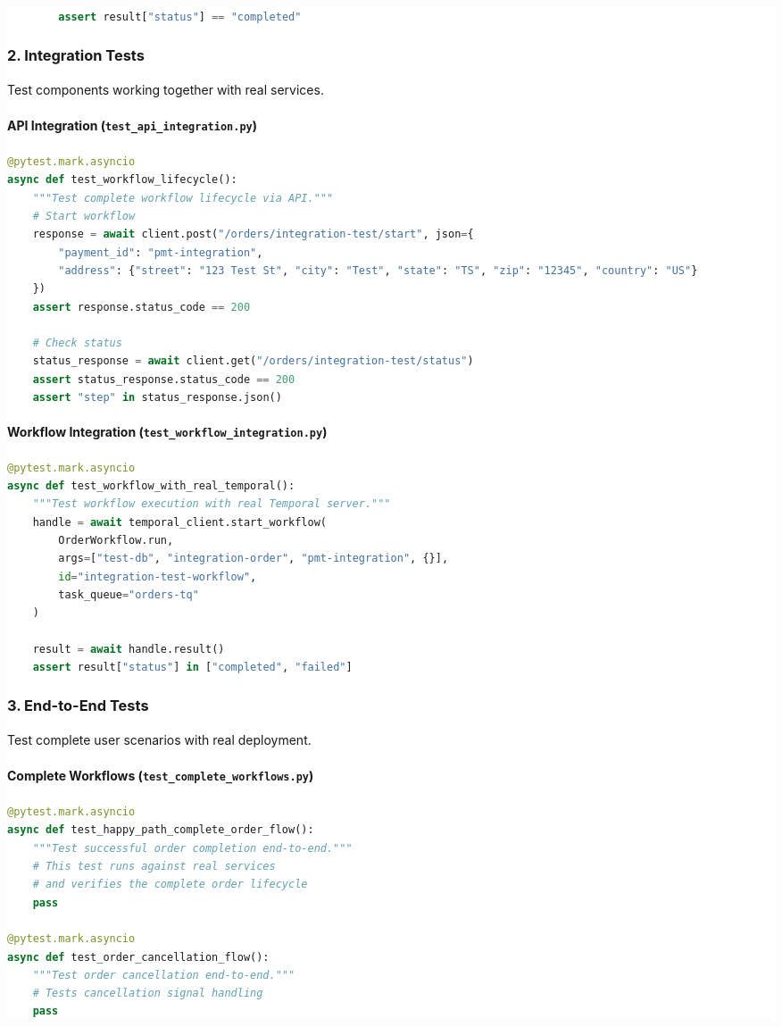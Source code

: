 ```python
        assert result["status"] == "completed"
```

### 2. Integration Tests

Test components working together with real services.

#### API Integration (`test_api_integration.py`)
```python
@pytest.mark.asyncio
async def test_workflow_lifecycle():
    """Test complete workflow lifecycle via API."""
    # Start workflow
    response = await client.post("/orders/integration-test/start", json={
        "payment_id": "pmt-integration",
        "address": {"street": "123 Test St", "city": "Test", "state": "TS", "zip": "12345", "country": "US"}
    })
    assert response.status_code == 200
    
    # Check status
    status_response = await client.get("/orders/integration-test/status")
    assert status_response.status_code == 200
    assert "step" in status_response.json()
```

#### Workflow Integration (`test_workflow_integration.py`)
```python
@pytest.mark.asyncio
async def test_workflow_with_real_temporal():
    """Test workflow execution with real Temporal server."""
    handle = await temporal_client.start_workflow(
        OrderWorkflow.run,
        args=["test-db", "integration-order", "pmt-integration", {}],
        id="integration-test-workflow",
        task_queue="orders-tq"
    )
    
    result = await handle.result()
    assert result["status"] in ["completed", "failed"]
```

### 3. End-to-End Tests

Test complete user scenarios with real deployment.

#### Complete Workflows (`test_complete_workflows.py`)
```python
@pytest.mark.asyncio
async def test_happy_path_complete_order_flow():
    """Test successful order completion end-to-end."""
    # This test runs against real services
    # and verifies the complete order lifecycle
    pass

@pytest.mark.asyncio
async def test_order_cancellation_flow():
    """Test order cancellation end-to-end."""
    # Tests cancellation signal handling
    pass
```
